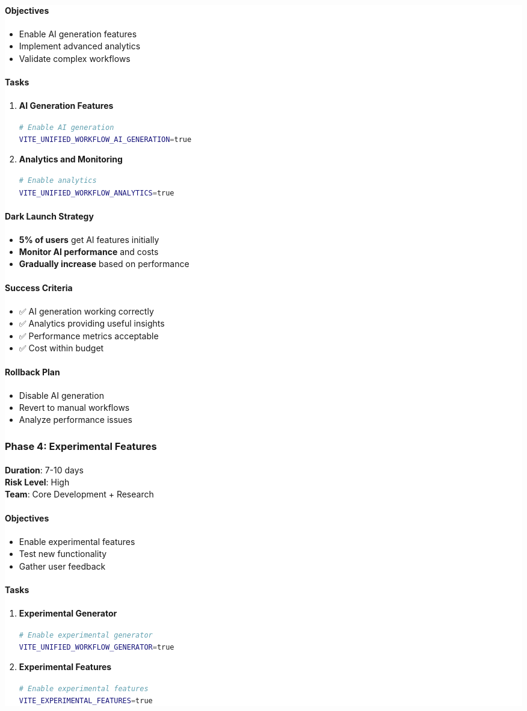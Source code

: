 #### **Objectives**
- Enable AI generation features
- Implement advanced analytics
- Validate complex workflows

#### **Tasks**
1. **AI Generation Features**
   ```bash
   # Enable AI generation
   VITE_UNIFIED_WORKFLOW_AI_GENERATION=true
   ```

2. **Analytics and Monitoring**
   ```bash
   # Enable analytics
   VITE_UNIFIED_WORKFLOW_ANALYTICS=true
   ```

#### **Dark Launch Strategy**
- **5% of users** get AI features initially
- **Monitor AI performance** and costs
- **Gradually increase** based on performance

#### **Success Criteria**
- ✅ AI generation working correctly
- ✅ Analytics providing useful insights
- ✅ Performance metrics acceptable
- ✅ Cost within budget

#### **Rollback Plan**
- Disable AI generation
- Revert to manual workflows
- Analyze performance issues

### **Phase 4: Experimental Features**
**Duration**: 7-10 days  
**Risk Level**: High  
**Team**: Core Development + Research

#### **Objectives**
- Enable experimental features
- Test new functionality
- Gather user feedback

#### **Tasks**
1. **Experimental Generator**
   ```bash
   # Enable experimental generator
   VITE_UNIFIED_WORKFLOW_GENERATOR=true
   ```

2. **Experimental Features**
   ```bash
   # Enable experimental features
   VITE_EXPERIMENTAL_FEATURES=true
   ```
